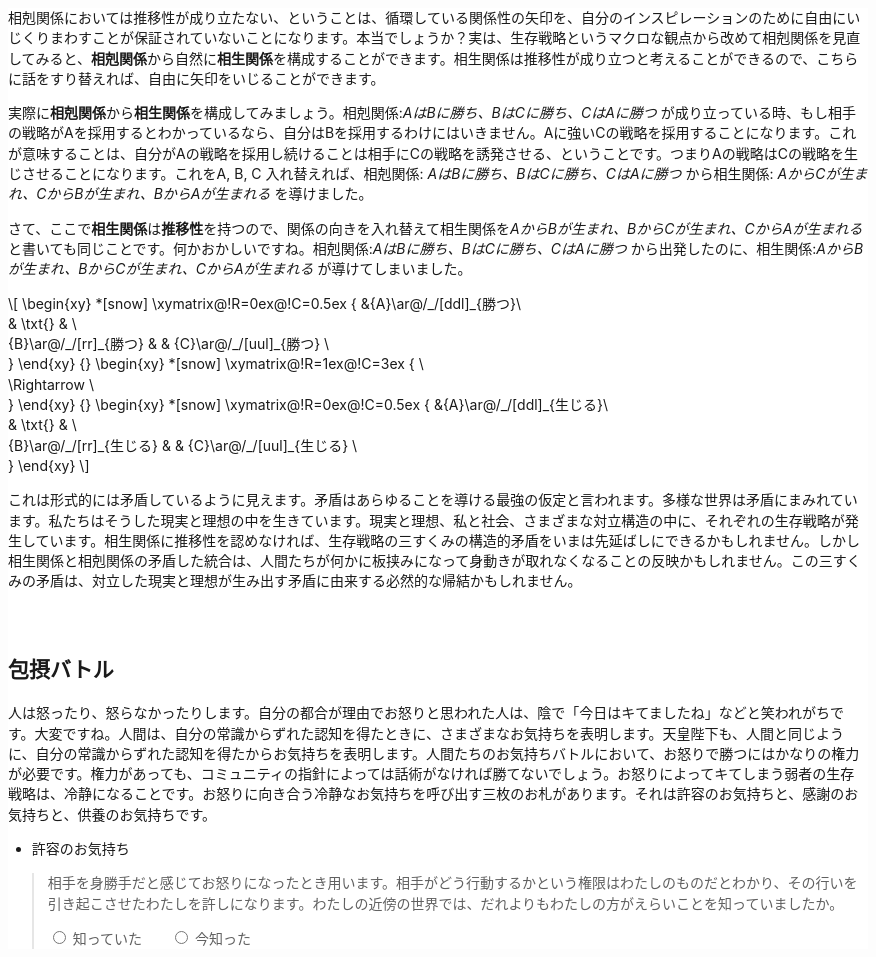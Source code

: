 相剋関係においては推移性が成り立たない、ということは、循環している関係性の矢印を、自分のインスピレーションのために自由にいじくりまわすことが保証されていないことになります。本当でしょうか？実は、生存戦略というマクロな観点から改めて相剋関係を見直してみると、**相剋関係**から自然に**相生関係**を構成することができます。相生関係は推移性が成り立つと考えることができるので、こちらに話をすり替えれば、自由に矢印をいじることができます。

実際に**相剋関係**から**相生関係**を構成してみましょう。相剋関係:*AはBに勝ち、BはCに勝ち、CはAに勝つ* が成り立っている時、もし相手の戦略がAを採用するとわかっているなら、自分はBを採用するわけにはいきません。Aに強いCの戦略を採用することになります。これが意味することは、自分がAの戦略を採用し続けることは相手にCの戦略を誘発させる、ということです。つまりAの戦略はCの戦略を生じさせることになります。これをA, B, C 入れ替えれば、相剋関係: *AはBに勝ち、BはCに勝ち、CはAに勝つ* から相生関係: *AからCが生まれ、CからBが生まれ、BからAが生まれる* を導けました。

さて、ここで**相生関係**は**推移性**を持つので、関係の向きを入れ替えて相生関係を*AからBが生まれ、BからCが生まれ、CからAが生まれる*と書いても同じことです。何かおかしいですね。相剋関係:*AはBに勝ち、BはCに勝ち、CはAに勝つ* から出発したのに、相生関係:*AからBが生まれ、BからCが生まれ、CからAが生まれる* が導けてしまいました。

\\[
\begin{xy}
*[snow] \xymatrix@!R=0ex@!C=0.5ex  {
&{A}\ar@/\_/[ddl]\_{勝つ}\\\
& \txt{} & \\\
{B}\ar@/\_/[rr]\_{勝つ} & & {C}\ar@/\_/[uul]\_{勝つ} \\\
}
\end{xy}
 {}
\begin{xy}
*[snow] \xymatrix@!R=1ex@!C=3ex  {
\\\
 \Rightarrow \\\
}
\end{xy}
 {}
\begin{xy}
*[snow] \xymatrix@!R=0ex@!C=0.5ex  {
&{A}\ar@/\_/[ddl]\_{生じる}\\\
& \txt{} & \\\
{B}\ar@/\_/[rr]\_{生じる} & & {C}\ar@/\_/[uul]\_{生じる} \\\
}
\end{xy}
\\]

これは形式的には矛盾しているように見えます。矛盾はあらゆることを導ける最強の仮定と言われます。多様な世界は矛盾にまみれています。私たちはそうした現実と理想の中を生きています。現実と理想、私と社会、さまざまな対立構造の中に、それぞれの生存戦略が発生しています。相生関係に推移性を認めなければ、生存戦略の三すくみの構造的矛盾をいまは先延ばしにできるかもしれません。しかし相生関係と相剋関係の矛盾した統合は、人間たちが何かに板挟みになって身動きが取れなくなることの反映かもしれません。この三すくみの矛盾は、対立した現実と理想が生み出す矛盾に由来する必然的な帰結かもしれません。

<br/>

## 包摂バトル

人は怒ったり、怒らなかったりします。自分の都合が理由でお怒りと思われた人は、陰で「今日はキてましたね」などと笑われがちです。大変ですね。人間は、自分の常識からずれた認知を得たときに、さまざまなお気持ちを表明します。天皇陛下も、人間と同じように、自分の常識からずれた認知を得たからお気持ちを表明します。人間たちのお気持ちバトルにおいて、お怒りで勝つにはかなりの権力が必要です。権力があっても、コミュニティの指針によっては話術がなければ勝てないでしょう。お怒りによってキてしまう弱者の生存戦略は、冷静になることです。お怒りに向き合う冷静なお気持ちを呼び出す三枚のお札があります。それは許容のお気持ちと、感謝のお気持ちと、供養のお気持ちです。

- 許容のお気持ち

>相手を身勝手だと感じてお怒りになったとき用います。相手がどう行動するかという権限はわたしのものだとわかり、その行いを引き起こさせたわたしを許しになります。わたしの近傍の世界では、だれよりもわたしの方がえらいことを知っていましたか。
>
> <input type="radio" name="q2"> 知っていた　　<input type="radio" name="q2"> 今知った
